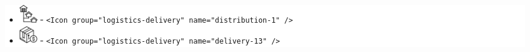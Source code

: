  - <img src="./logistics-delivery/041-distribution-1.png" height="30" width="30" /> - `<Icon group="logistics-delivery" name="distribution-1" />`
 - <img src="./logistics-delivery/042-delivery-13.png" height="30" width="30" /> - `<Icon group="logistics-delivery" name="delivery-13" />`
